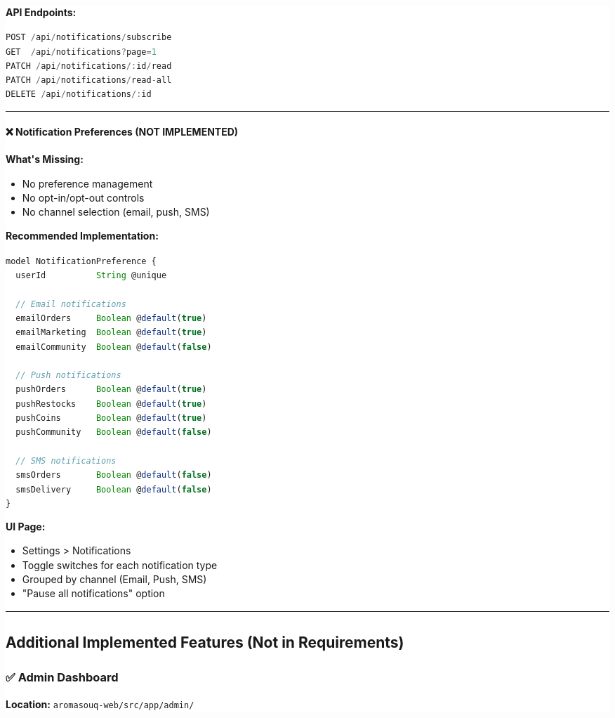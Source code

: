 **API Endpoints:**
```typescript
POST /api/notifications/subscribe
GET  /api/notifications?page=1
PATCH /api/notifications/:id/read
PATCH /api/notifications/read-all
DELETE /api/notifications/:id
```

---

#### ❌ Notification Preferences (NOT IMPLEMENTED)

**What's Missing:**
- No preference management
- No opt-in/opt-out controls
- No channel selection (email, push, SMS)

**Recommended Implementation:**
```typescript
model NotificationPreference {
  userId          String @unique

  // Email notifications
  emailOrders     Boolean @default(true)
  emailMarketing  Boolean @default(true)
  emailCommunity  Boolean @default(false)

  // Push notifications
  pushOrders      Boolean @default(true)
  pushRestocks    Boolean @default(true)
  pushCoins       Boolean @default(true)
  pushCommunity   Boolean @default(false)

  // SMS notifications
  smsOrders       Boolean @default(false)
  smsDelivery     Boolean @default(false)
}
```

**UI Page:**
- Settings > Notifications
- Toggle switches for each notification type
- Grouped by channel (Email, Push, SMS)
- "Pause all notifications" option

---

## Additional Implemented Features (Not in Requirements)

### ✅ Admin Dashboard
**Location:** `aromasouq-web/src/app/admin/`
